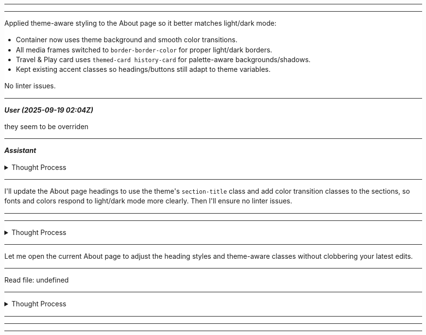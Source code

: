 
---



---

Applied theme-aware styling to the About page so it better matches light/dark mode:
- Container now uses theme background and smooth color transitions.
- All media frames switched to `border-border-color` for proper light/dark borders.
- Travel & Play card uses `themed-card history-card` for palette-aware backgrounds/shadows.
- Kept existing accent classes so headings/buttons still adapt to theme variables.

No linter issues.

---

_**User (2025-09-19 02:04Z)**_

they seem to be overriden

---

_**Assistant**_

<think><details><summary>Thought Process</summary></details></think>

---

I'll update the About page headings to use the theme's `section-title` class and add color transition classes to the sections, so fonts and colors respond to light/dark mode more clearly. Then I'll ensure no linter issues.

---



---

<think><details><summary>Thought Process</summary></details></think>

---

Let me open the current About page to adjust the heading styles and theme-aware classes without clobbering your latest edits.

---

Read file: undefined

---

<think><details><summary>Thought Process</summary></details></think>

---



---



---
